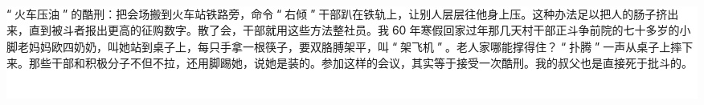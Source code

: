   </span>
  <span class="s2">
   “
  </span>
  <span class="s1">
   火车压油
  </span>
  <span class="s2">
   ”
  </span>
  <span class="s1">
   的酷刑：把会场搬到火车站铁路旁，命令
  </span>
  <span class="s2">
   “
  </span>
  <span class="s1">
   右倾
  </span>
  <span class="s2">
   ”
  </span>
  <span class="s1">
   干部趴在铁轨上，让别人层层往他身上压。这种办法足以把人的肠子挤出来，直到被斗者报出更高的征购数字。散了会，干部就用这些方法整社员。我
  </span>
  <span class="s2">
   60
  </span>
  <span class="s1">
   年寒假回家过年那几天村干部正斗争前院的七十多岁的小脚老妈妈欧四奶奶，叫她站到桌子上，每只手拿一根筷子，要双胳膊架平，叫
  </span>
  <span class="s2">
   “
  </span>
  <span class="s1">
   架飞机
  </span>
  <span class="s2">
   ”
  </span>
  <span class="s1">
   。老人家哪能撑得住？
  </span>
  <span class="s2">
   “
  </span>
  <span class="s1">
   扑腾
  </span>
  <span class="s2">
   ”
  </span>
  <span class="s1">
   一声从桌子上摔下来。那些干部和积极分子不但不拉，还用脚踢她，说她是装的。参加这样的会议，其实等于接受一次酷刑。我的叔父也是直接死于批斗的。
  </span>
 </p>
 <p class="p1">
  <span class="s1">
  </span>
  <br/>
 </p>
 <p class="p2">
  <span class="s1">